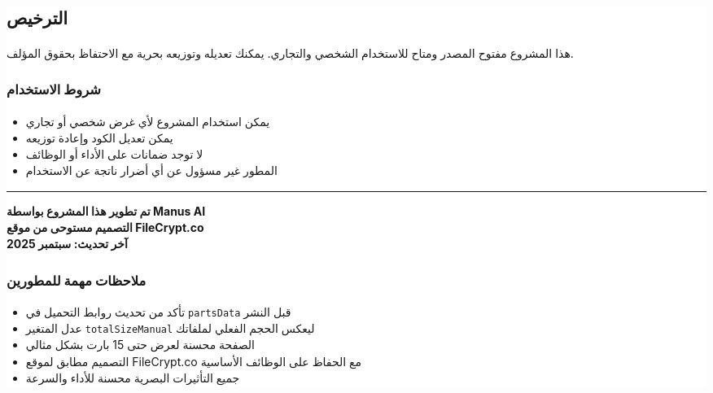 ## الترخيص

هذا المشروع مفتوح المصدر ومتاح للاستخدام الشخصي والتجاري. يمكنك تعديله وتوزيعه بحرية مع الاحتفاظ بحقوق المؤلف.

### شروط الاستخدام
- يمكن استخدام المشروع لأي غرض شخصي أو تجاري
- يمكن تعديل الكود وإعادة توزيعه
- لا توجد ضمانات على الأداء أو الوظائف
- المطور غير مسؤول عن أي أضرار ناتجة عن الاستخدام

---

**تم تطوير هذا المشروع بواسطة Manus AI**  
**التصميم مستوحى من موقع FileCrypt.co**  
**آخر تحديث: سبتمبر 2025**

### ملاحظات مهمة للمطورين

- تأكد من تحديث روابط التحميل في `partsData` قبل النشر
- عدل المتغير `totalSizeManual` ليعكس الحجم الفعلي لملفاتك
- الصفحة محسنة لعرض حتى 15 بارت بشكل مثالي
- التصميم مطابق لموقع FileCrypt.co مع الحفاظ على الوظائف الأساسية
- جميع التأثيرات البصرية محسنة للأداء والسرعة

